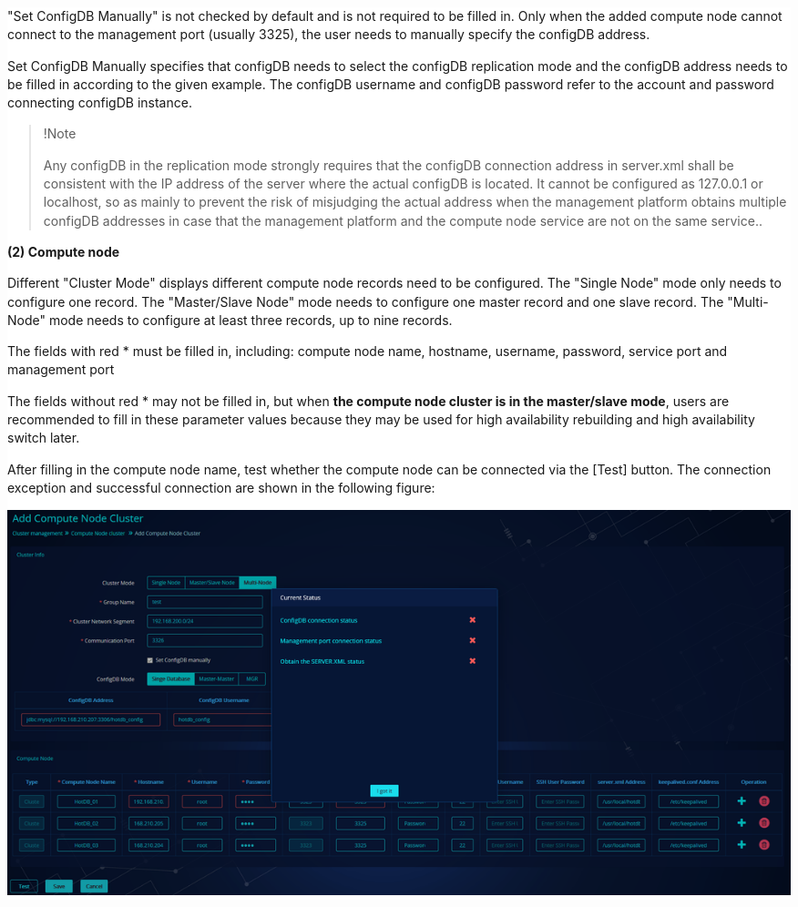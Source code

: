 "Set ConfigDB Manually" is not checked by default and is not required to be filled in. Only when the added compute node cannot connect to the management port (usually 3325), the user needs to manually specify the configDB address.

Set ConfigDB Manually specifies that configDB needs to select the configDB replication mode and the configDB address needs to be filled in according to the given example. The configDB username and configDB password refer to the account and password connecting configDB instance.

> !Note
> 
> Any configDB in the replication mode strongly requires that the configDB connection address in server.xml shall be consistent with the IP address of the server where the actual configDB is located. It cannot be configured as 127.0.0.1 or localhost, so as mainly to prevent the risk of misjudging the actual address when the management platform obtains multiple configDB addresses in case that the management platform and the compute node service are not on the same service..

**(2) Compute node**

Different "Cluster Mode" displays different compute node records need to be configured. The "Single Node" mode only needs to configure one record. The "Master/Slave Node" mode needs to configure one master record and one slave record. The "Multi-Node" mode needs to configure at least three records, up to nine records.

The fields with red \* must be filled in, including: compute node name, hostname, username, password, service port and management port

The fields without red \* may not be filled in, but when **the compute node cluster is in the master/slave mode**, users are recommended to fill in these parameter values because they may be used for high availability rebuilding and high availability switch later.

After filling in the compute node name, test whether the compute node can be connected via the \[Test] button. The connection exception and successful connection are shown in the following figure:

![](assets/hotdb-management/image17.png)
